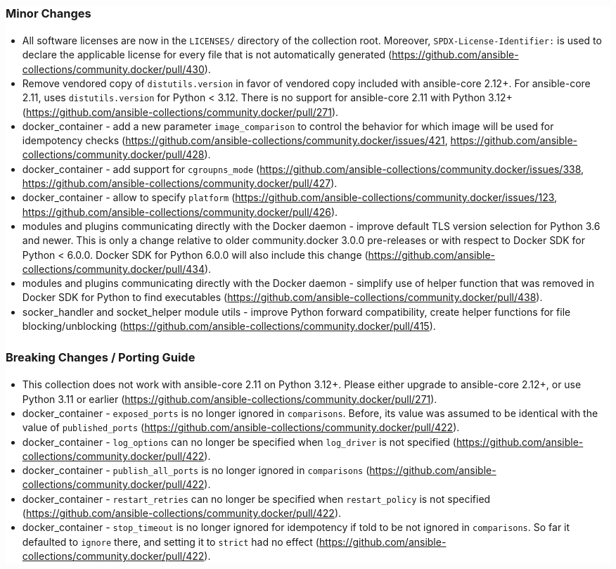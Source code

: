 <a id="minor-changes-17"></a>
### Minor Changes

* All software licenses are now in the <code>LICENSES/</code> directory of the collection root\. Moreover\, <code>SPDX\-License\-Identifier\:</code> is used to declare the applicable license for every file that is not automatically generated \([https\://github\.com/ansible\-collections/community\.docker/pull/430](https\://github\.com/ansible\-collections/community\.docker/pull/430)\)\.
* Remove vendored copy of <code>distutils\.version</code> in favor of vendored copy included with ansible\-core 2\.12\+\. For ansible\-core 2\.11\, uses <code>distutils\.version</code> for Python \< 3\.12\. There is no support for ansible\-core 2\.11 with Python 3\.12\+ \([https\://github\.com/ansible\-collections/community\.docker/pull/271](https\://github\.com/ansible\-collections/community\.docker/pull/271)\)\.
* docker\_container \- add a new parameter <code>image\_comparison</code> to control the behavior for which image will be used for idempotency checks \([https\://github\.com/ansible\-collections/community\.docker/issues/421](https\://github\.com/ansible\-collections/community\.docker/issues/421)\, [https\://github\.com/ansible\-collections/community\.docker/pull/428](https\://github\.com/ansible\-collections/community\.docker/pull/428)\)\.
* docker\_container \- add support for <code>cgroupns\_mode</code> \([https\://github\.com/ansible\-collections/community\.docker/issues/338](https\://github\.com/ansible\-collections/community\.docker/issues/338)\, [https\://github\.com/ansible\-collections/community\.docker/pull/427](https\://github\.com/ansible\-collections/community\.docker/pull/427)\)\.
* docker\_container \- allow to specify <code>platform</code> \([https\://github\.com/ansible\-collections/community\.docker/issues/123](https\://github\.com/ansible\-collections/community\.docker/issues/123)\, [https\://github\.com/ansible\-collections/community\.docker/pull/426](https\://github\.com/ansible\-collections/community\.docker/pull/426)\)\.
* modules and plugins communicating directly with the Docker daemon \- improve default TLS version selection for Python 3\.6 and newer\. This is only a change relative to older community\.docker 3\.0\.0 pre\-releases or with respect to Docker SDK for Python \< 6\.0\.0\. Docker SDK for Python 6\.0\.0 will also include this change \([https\://github\.com/ansible\-collections/community\.docker/pull/434](https\://github\.com/ansible\-collections/community\.docker/pull/434)\)\.
* modules and plugins communicating directly with the Docker daemon \- simplify use of helper function that was removed in Docker SDK for Python to find executables \([https\://github\.com/ansible\-collections/community\.docker/pull/438](https\://github\.com/ansible\-collections/community\.docker/pull/438)\)\.
* socker\_handler and socket\_helper module utils \- improve Python forward compatibility\, create helper functions for file blocking/unblocking \([https\://github\.com/ansible\-collections/community\.docker/pull/415](https\://github\.com/ansible\-collections/community\.docker/pull/415)\)\.

<a id="breaking-changes--porting-guide-1"></a>
### Breaking Changes / Porting Guide

* This collection does not work with ansible\-core 2\.11 on Python 3\.12\+\. Please either upgrade to ansible\-core 2\.12\+\, or use Python 3\.11 or earlier \([https\://github\.com/ansible\-collections/community\.docker/pull/271](https\://github\.com/ansible\-collections/community\.docker/pull/271)\)\.
* docker\_container \- <code>exposed\_ports</code> is no longer ignored in <code>comparisons</code>\. Before\, its value was assumed to be identical with the value of <code>published\_ports</code> \([https\://github\.com/ansible\-collections/community\.docker/pull/422](https\://github\.com/ansible\-collections/community\.docker/pull/422)\)\.
* docker\_container \- <code>log\_options</code> can no longer be specified when <code>log\_driver</code> is not specified \([https\://github\.com/ansible\-collections/community\.docker/pull/422](https\://github\.com/ansible\-collections/community\.docker/pull/422)\)\.
* docker\_container \- <code>publish\_all\_ports</code> is no longer ignored in <code>comparisons</code> \([https\://github\.com/ansible\-collections/community\.docker/pull/422](https\://github\.com/ansible\-collections/community\.docker/pull/422)\)\.
* docker\_container \- <code>restart\_retries</code> can no longer be specified when <code>restart\_policy</code> is not specified \([https\://github\.com/ansible\-collections/community\.docker/pull/422](https\://github\.com/ansible\-collections/community\.docker/pull/422)\)\.
* docker\_container \- <code>stop\_timeout</code> is no longer ignored for idempotency if told to be not ignored in <code>comparisons</code>\. So far it defaulted to <code>ignore</code> there\, and setting it to <code>strict</code> had no effect \([https\://github\.com/ansible\-collections/community\.docker/pull/422](https\://github\.com/ansible\-collections/community\.docker/pull/422)\)\.